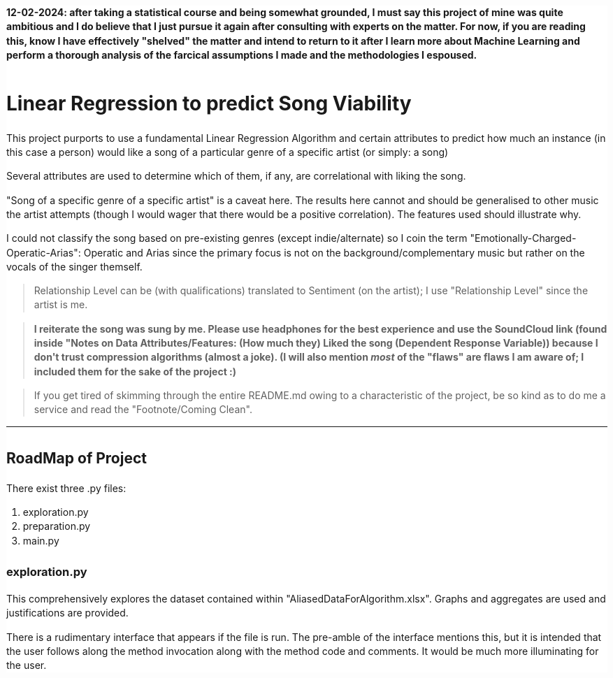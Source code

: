 <b> 12-02-2024: after taking a statistical course and being somewhat grounded, I must say this project of mine was quite ambitious and I do believe that I just pursue it again after consulting with experts on the matter. For now, if you are reading this, know I have effectively "shelved" the matter and intend to return to it after I learn more about Machine Learning and perform a thorough analysis of the farcical assumptions I made and the methodologies I espoused. </b>

# Linear Regression to predict Song Viability

This project purports to use a fundamental Linear Regression Algorithm and certain attributes to predict how much an instance (in this case a person)
would like a song of a particular genre of a specific artist (or simply: a song)

Several attributes are used to determine which of them, if any, are correlational with liking the song. 

"Song of a specific genre of a specific artist" is a caveat here. The results here cannot and should be generalised to other music the artist attempts (though I would wager that there would be a positive correlation).
The features used should illustrate why. 

I could not classify the song based on pre-existing genres (except indie/alternate) so I coin the term "Emotionally-Charged-Operatic-Arias": Operatic and Arias since the primary focus is not on the background/complementary music but rather on the vocals of the singer themself.

> Relationship Level can be (with qualifications) translated to Sentiment (on the artist); I use "Relationship Level" since the artist is me.

> **I reiterate the song was sung by me. Please use headphones for the best experience and use the SoundCloud link 
> (found inside "Notes on Data Attributes/Features: (How much they) Liked the song (Dependent Response Variable)) because I 
> don't trust compression algorithms (almost a joke).
> (I will also mention *most* of the "flaws" are flaws I am aware of; I included them for the sake of the project :)**

> If you get tired of skimming through the entire README.md owing to a characteristic of the project, be so kind as to do me a service
> and read the "Footnote/Coming Clean". 

---

## RoadMap of Project 
There exist three .py files:
1. exploration.py
2. preparation.py
3. main.py

### exploration.py
This comprehensively explores the dataset contained within "AliasedDataForAlgorithm.xlsx". Graphs and aggregates are used 
and justifications are provided. 

There is a rudimentary interface that appears if the file is run. The pre-amble of the interface mentions this, but it is 
intended that the user follows along the method invocation along with the method code and comments. It would be much more 
illuminating for the user.
